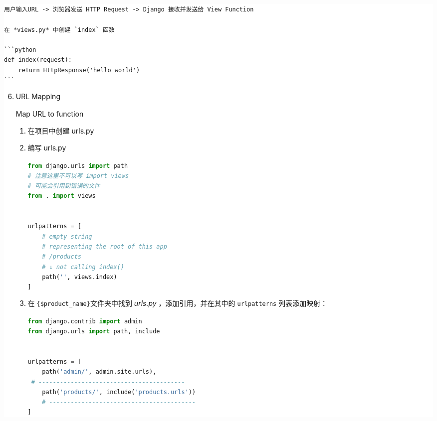     用户输入URL -> 浏览器发送 HTTP Request -> Django 接收并发送给 View Function

    在 *views.py* 中创建 `index` 函数

    ```python
    def index(request):
        return HttpResponse('hello world')
    ```

6.  URL Mapping

    Map URL to function

    1. 在项目中创建 urls.py

    2. 编写 urls.py

       ```python
       from django.urls import path
       # 注意这里不可以写 import views
       # 可能会引用到错误的文件
       from . import views
       
       
       urlpatterns = [
           # empty string
           # representing the root of this app
           # /products
           # ↓ not calling index()
           path('', views.index)
       ]
       ```

    3. 在 `{$product_name}`文件夹中找到 *urls.py* ，添加引用，并在其中的 `urlpatterns` 列表添加映射：

       ```python
       from django.contrib import admin
       from django.urls import path, include
       
       
       urlpatterns = [
           path('admin/', admin.site.urls),
       	# -----------------------------------------    
           path('products/', include('products.urls'))
           # -----------------------------------------
       ]
       ```
